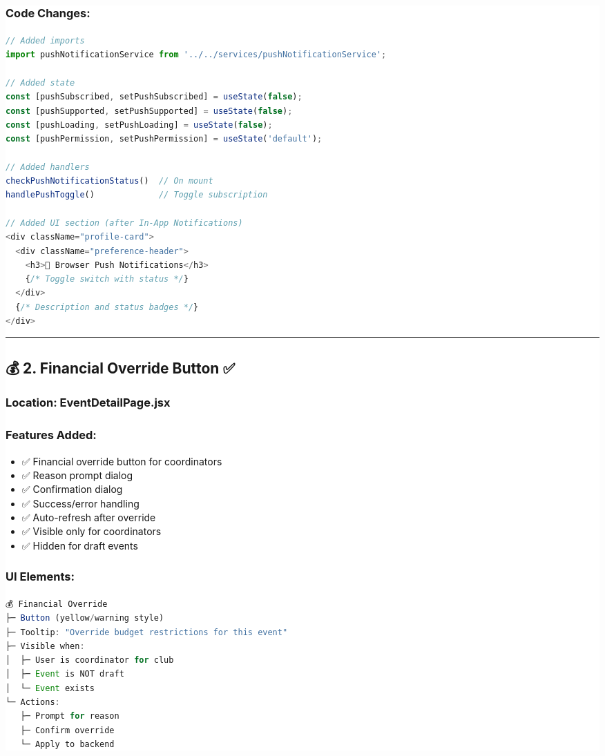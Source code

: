 ### **Code Changes:**
```javascript
// Added imports
import pushNotificationService from '../../services/pushNotificationService';

// Added state
const [pushSubscribed, setPushSubscribed] = useState(false);
const [pushSupported, setPushSupported] = useState(false);
const [pushLoading, setPushLoading] = useState(false);
const [pushPermission, setPushPermission] = useState('default');

// Added handlers
checkPushNotificationStatus()  // On mount
handlePushToggle()             // Toggle subscription

// Added UI section (after In-App Notifications)
<div className="profile-card">
  <div className="preference-header">
    <h3>🔔 Browser Push Notifications</h3>
    {/* Toggle switch with status */}
  </div>
  {/* Description and status badges */}
</div>
```

---

## 💰 **2. Financial Override Button** ✅

### **Location:** EventDetailPage.jsx

### **Features Added:**
- ✅ Financial override button for coordinators
- ✅ Reason prompt dialog
- ✅ Confirmation dialog
- ✅ Success/error handling
- ✅ Auto-refresh after override
- ✅ Visible only for coordinators
- ✅ Hidden for draft events

### **UI Elements:**
```javascript
💰 Financial Override
├─ Button (yellow/warning style)
├─ Tooltip: "Override budget restrictions for this event"
├─ Visible when:
│  ├─ User is coordinator for club
│  ├─ Event is NOT draft
│  └─ Event exists
└─ Actions:
   ├─ Prompt for reason
   ├─ Confirm override
   └─ Apply to backend
```
